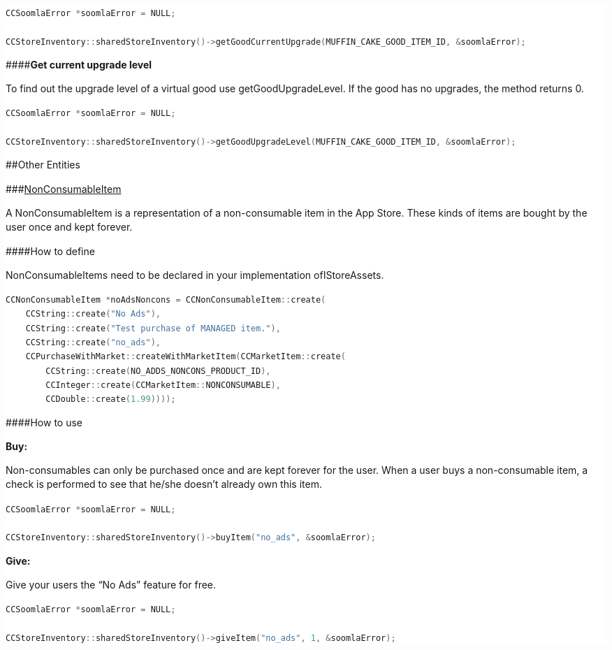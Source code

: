 ``` cpp
CCSoomlaError *soomlaError = NULL;

CCStoreInventory::sharedStoreInventory()->getGoodCurrentUpgrade(MUFFIN_CAKE_GOOD_ITEM_ID, &soomlaError);
```

####**Get current upgrade level**

To find out the upgrade level of a virtual good use getGoodUpgradeLevel. If the good has no upgrades, the method returns 0.

``` cpp
CCSoomlaError *soomlaError = NULL;

CCStoreInventory::sharedStoreInventory()->getGoodUpgradeLevel(MUFFIN_CAKE_GOOD_ITEM_ID, &soomlaError);
```

##Other Entities

###[NonConsumableItem]()

A NonConsumableItem is a representation of a non-consumable item in the App Store. These kinds of items are bought by the user once and kept forever.

####How to define

NonConsumableItems need to be declared in your implementation ofIStoreAssets.

``` cpp
CCNonConsumableItem *noAdsNoncons = CCNonConsumableItem::create(
    CCString::create("No Ads"),
    CCString::create("Test purchase of MANAGED item."),
    CCString::create("no_ads"),
    CCPurchaseWithMarket::createWithMarketItem(CCMarketItem::create(
        CCString::create(NO_ADDS_NONCONS_PRODUCT_ID),
        CCInteger::create(CCMarketItem::NONCONSUMABLE),
        CCDouble::create(1.99))));
```

####How to use

**Buy:**

Non-consumables can only be purchased once and are kept forever for the user. When a user buys a non-consumable item, a check is performed to see that he/she doesn’t already own this item.

``` cpp
CCSoomlaError *soomlaError = NULL;

CCStoreInventory::sharedStoreInventory()->buyItem("no_ads", &soomlaError);
```

**Give:**

Give your users the “No Ads” feature for free.

``` cpp
CCSoomlaError *soomlaError = NULL;

CCStoreInventory::sharedStoreInventory()->giveItem("no_ads", 1, &soomlaError);
```

